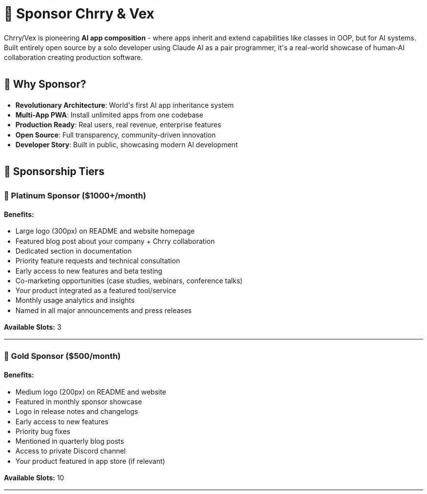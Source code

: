 # 💝 Sponsor Chrry & Vex

Chrry/Vex is pioneering **AI app composition** - where apps inherit and extend capabilities like classes in OOP, but for AI systems. Built entirely open source by a solo developer using Claude AI as a pair programmer, it's a real-world showcase of human-AI collaboration creating production software.

## 🌟 Why Sponsor?

- **Revolutionary Architecture**: World's first AI app inheritance system
- **Multi-App PWA**: Install unlimited apps from one codebase
- **Production Ready**: Real users, real revenue, enterprise features
- **Open Source**: Full transparency, community-driven innovation
- **Developer Story**: Built in public, showcasing modern AI development

## 💎 Sponsorship Tiers

### 🥇 Platinum Sponsor ($1000+/month)

**Benefits:**

- Large logo (300px) on README and website homepage
- Featured blog post about your company + Chrry collaboration
- Dedicated section in documentation
- Priority feature requests and technical consultation
- Early access to new features and beta testing
- Co-marketing opportunities (case studies, webinars, conference talks)
- Your product integrated as a featured tool/service
- Monthly usage analytics and insights
- Named in all major announcements and press releases

**Available Slots:** 3

---

### 🥈 Gold Sponsor ($500/month)

**Benefits:**

- Medium logo (200px) on README and website
- Featured in monthly sponsor showcase
- Logo in release notes and changelogs
- Early access to new features
- Priority bug fixes
- Mentioned in quarterly blog posts
- Access to private Discord channel
- Your product featured in app store (if relevant)

**Available Slots:** 10

---
